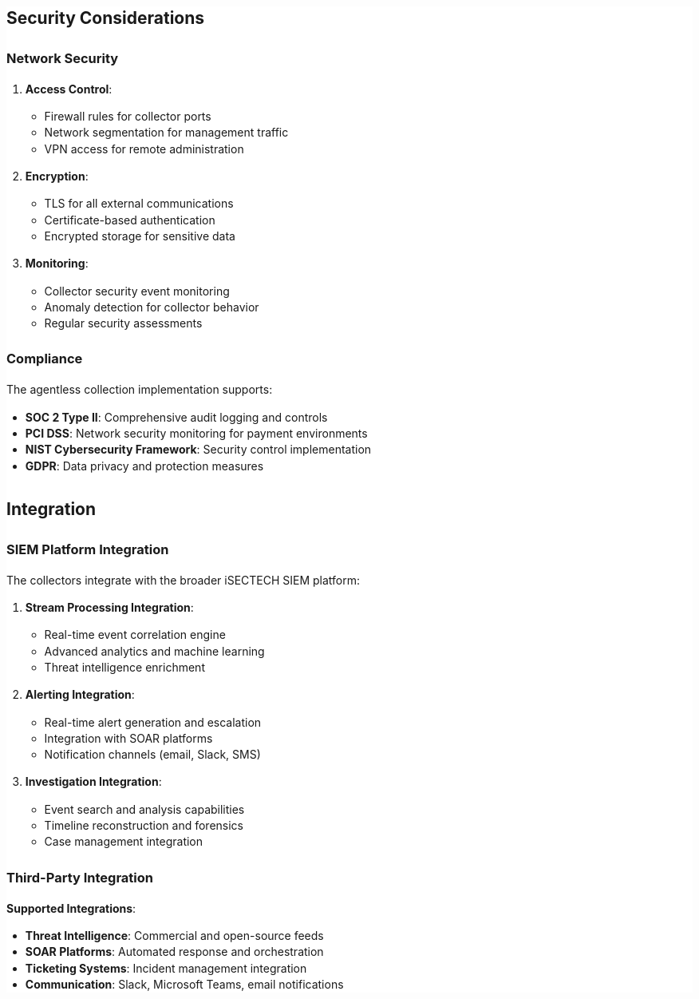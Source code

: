 ## Security Considerations

### Network Security

1. **Access Control**:
   - Firewall rules for collector ports
   - Network segmentation for management traffic
   - VPN access for remote administration

2. **Encryption**:
   - TLS for all external communications
   - Certificate-based authentication
   - Encrypted storage for sensitive data

3. **Monitoring**:
   - Collector security event monitoring
   - Anomaly detection for collector behavior
   - Regular security assessments

### Compliance

The agentless collection implementation supports:
- **SOC 2 Type II**: Comprehensive audit logging and controls
- **PCI DSS**: Network security monitoring for payment environments
- **NIST Cybersecurity Framework**: Security control implementation
- **GDPR**: Data privacy and protection measures

## Integration

### SIEM Platform Integration

The collectors integrate with the broader iSECTECH SIEM platform:

1. **Stream Processing Integration**:
   - Real-time event correlation engine
   - Advanced analytics and machine learning
   - Threat intelligence enrichment

2. **Alerting Integration**:
   - Real-time alert generation and escalation
   - Integration with SOAR platforms
   - Notification channels (email, Slack, SMS)

3. **Investigation Integration**:
   - Event search and analysis capabilities
   - Timeline reconstruction and forensics
   - Case management integration

### Third-Party Integration

**Supported Integrations**:
- **Threat Intelligence**: Commercial and open-source feeds
- **SOAR Platforms**: Automated response and orchestration
- **Ticketing Systems**: Incident management integration
- **Communication**: Slack, Microsoft Teams, email notifications
